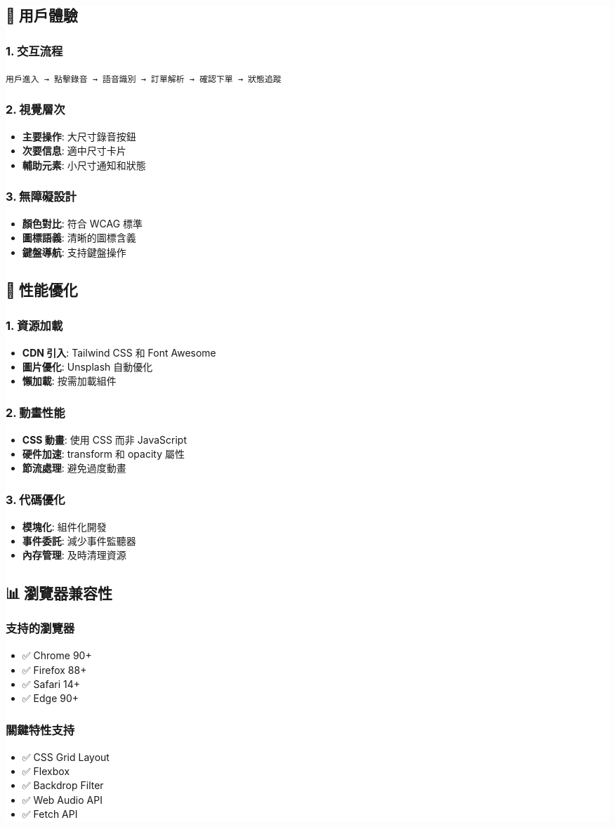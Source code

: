## 📱 用戶體驗

### 1. **交互流程**
```
用戶進入 → 點擊錄音 → 語音識別 → 訂單解析 → 確認下單 → 狀態追蹤
```

### 2. **視覺層次**
- **主要操作**: 大尺寸錄音按鈕
- **次要信息**: 適中尺寸卡片
- **輔助元素**: 小尺寸通知和狀態

### 3. **無障礙設計**
- **顏色對比**: 符合 WCAG 標準
- **圖標語義**: 清晰的圖標含義
- **鍵盤導航**: 支持鍵盤操作

## 🚀 性能優化

### 1. **資源加載**
- **CDN 引入**: Tailwind CSS 和 Font Awesome
- **圖片優化**: Unsplash 自動優化
- **懶加載**: 按需加載組件

### 2. **動畫性能**
- **CSS 動畫**: 使用 CSS 而非 JavaScript
- **硬件加速**: transform 和 opacity 屬性
- **節流處理**: 避免過度動畫

### 3. **代碼優化**
- **模塊化**: 組件化開發
- **事件委託**: 減少事件監聽器
- **內存管理**: 及時清理資源

## 📊 瀏覽器兼容性

### 支持的瀏覽器
- ✅ Chrome 90+
- ✅ Firefox 88+
- ✅ Safari 14+
- ✅ Edge 90+

### 關鍵特性支持
- ✅ CSS Grid Layout
- ✅ Flexbox
- ✅ Backdrop Filter
- ✅ Web Audio API
- ✅ Fetch API
